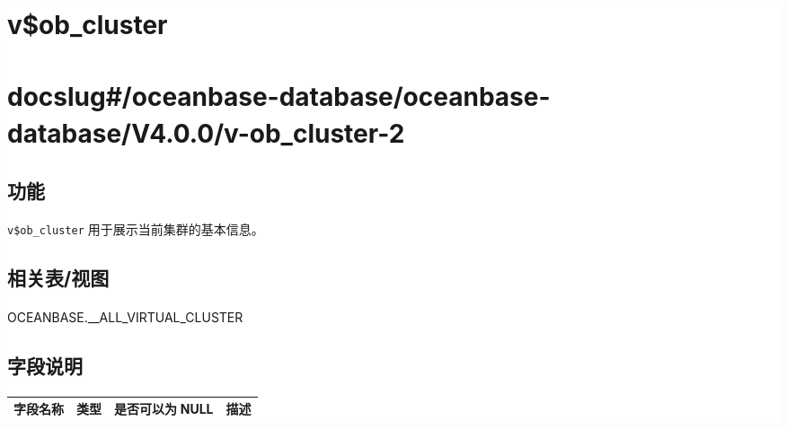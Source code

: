 v$ob_cluster
=================================

# docslug#/oceanbase-database/oceanbase-database/V4.0.0/v-ob_cluster-2

功能
-----------

`v$ob_cluster` 用于展示当前集群的基本信息。

相关表/视图
---------------

OCEANBASE.__ALL_VIRTUAL_CLUSTER

字段说明
-------------

|          **字段名称**          |    **类型**     | **是否可以为 NULL** |                                                                                                                                                                                                                                                                                                                                                                                                                                                                                                                                                                                                                                                                                                                                                                                                                                                                                                                                                                                                                                                                                                                                                                                                                                                                                                                                                                     **描述**                                                                                                                                                                                                                                                                                                                                                                                                                                                                                                                                                                                                                                                                                                                                                                                                                                                                                                                                                                                                                                                                                                                                                                                                                                                                                                                                                                     |
|----------------------------|---------------|----------------|------------------------------------------------------------------------------------------------------------------------------------------------------------------------------------------------------------------------------------------------------------------------------------------------------------------------------------------------------------------------------------------------------------------------------------------------------------------------------------------------------------------------------------------------------------------------------------------------------------------------------------------------------------------------------------------------------------------------------------------------------------------------------------------------------------------------------------------------------------------------------------------------------------------------------------------------------------------------------------------------------------------------------------------------------------------------------------------------------------------------------------------------------------------------------------------------------------------------------------------------------------------------------------------------------------------------------------------------------------------------------------------------------------------------------------------------------------------------------------------------------------------------------------------------------------------------------------------------------------------------------------------------------------------------------------------------------------------------------------------------------------------------------------------------------------------------------------------------------------------------------------------------------------------------------------------------------------------------------------------------------------------------------------------------------------------------------------------------------------------------------------------------------------------------------------------------------------------------------------------------------------------------------------------------------------------------------------------------------------------------------------------------------------------------------------------------------------------------------------------------------------------------------------------------------------------------------------------------------------------------------------------------------------------------------------------------------------------------------------------------|